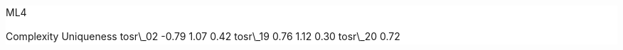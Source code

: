 ML4
</th>
<th style="text-align:right;">
Complexity
</th>
<th style="text-align:right;">
Uniqueness
</th>
</tr>
</thead>
<tbody>
<tr>
<td style="text-align:left;">
tosr\_02
</td>
<td style="text-align:right;">
-0.79
</td>
<td style="text-align:right;">
</td>
<td style="text-align:right;">
</td>
<td style="text-align:right;">
</td>
<td style="text-align:right;">
1.07
</td>
<td style="text-align:right;">
0.42
</td>
</tr>
<tr>
<td style="text-align:left;">
tosr\_19
</td>
<td style="text-align:right;">
0.76
</td>
<td style="text-align:right;">
</td>
<td style="text-align:right;">
</td>
<td style="text-align:right;">
</td>
<td style="text-align:right;">
1.12
</td>
<td style="text-align:right;">
0.30
</td>
</tr>
<tr>
<td style="text-align:left;">
tosr\_20
</td>
<td style="text-align:right;">
0.72
</td>
<td style="text-align:right;">
</td>
<td style="text-align:right;">
</td>
<td style="text-align:right;">
</td>